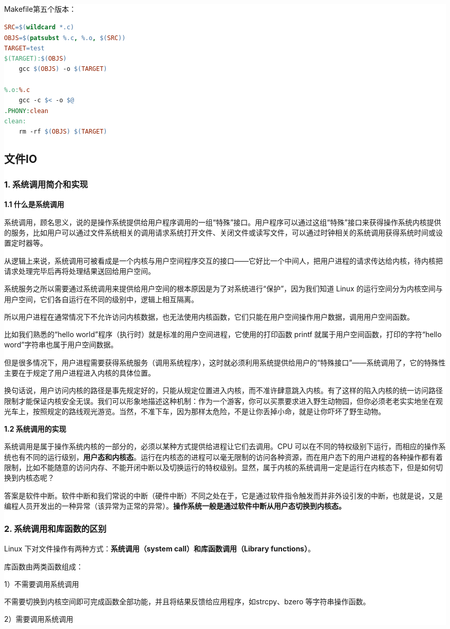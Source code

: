 Makefile第五个版本：

```makefile
SRC=$(wildcard *.c)
OBJS=$(patsubst %.c, %.o, $(SRC))
TARGET=test
$(TARGET):$(OBJS)
    gcc $(OBJS) -o $(TARGET) 

%.o:%.c
    gcc -c $< -o $@
.PHONY:clean
clean:
    rm -rf $(OBJS) $(TARGET)
```

## 文件IO

### 1. 系统调用简介和实现

**1.1 什么是系统调用**

系统调用，顾名思义，说的是操作系统提供给用户程序调用的一组“特殊”接口。用户程序可以通过这组“特殊”接口来获得操作系统内核提供的服务，比如用户可以通过文件系统相关的调用请求系统打开文件、关闭文件或读写文件，可以通过时钟相关的系统调用获得系统时间或设置定时器等。

从逻辑上来说，系统调用可被看成是一个内核与用户空间程序交互的接口——它好比一个中间人，把用户进程的请求传达给内核，待内核把请求处理完毕后再将处理结果送回给用户空间。

系统服务之所以需要通过系统调用来提供给用户空间的根本原因是为了对系统进行“保护”，因为我们知道 Linux 的运行空间分为内核空间与用户空间，它们各自运行在不同的级别中，逻辑上相互隔离。

所以用户进程在通常情况下不允许访问内核数据，也无法使用内核函数，它们只能在用户空间操作用户数据，调用用户空间函数。

比如我们熟悉的“hello world”程序（执行时）就是标准的用户空间进程，它使用的打印函数 printf 就属于用户空间函数，打印的字符“hello word”字符串也属于用户空间数据。

但是很多情况下，用户进程需要获得系统服务（调用系统程序），这时就必须利用系统提供给用户的“特殊接口”——系统调用了，它的特殊性主要在于规定了用户进程进入内核的具体位置。

换句话说，用户访问内核的路径是事先规定好的，只能从规定位置进入内核，而不准许肆意跳入内核。有了这样的陷入内核的统一访问路径限制才能保证内核安全无误。我们可以形象地描述这种机制：作为一个游客，你可以买票要求进入野生动物园，但你必须老老实实地坐在观光车上，按照规定的路线观光游览。当然，不准下车，因为那样太危险，不是让你丢掉小命，就是让你吓坏了野生动物。

**1.2 系统调用的实现**

系统调用是属于操作系统内核的一部分的，必须以某种方式提供给进程让它们去调用。CPU 可以在不同的特权级别下运行，而相应的操作系统也有不同的运行级别，**用户态和内核态**。运行在内核态的进程可以毫无限制的访问各种资源，而在用户态下的用户进程的各种操作都有着限制，比如不能随意的访问内存、不能开闭中断以及切换运行的特权级别。显然，属于内核的系统调用一定是运行在内核态下，但是如何切换到内核态呢？

答案是软件中断。软件中断和我们常说的中断（硬件中断）不同之处在于，它是通过软件指令触发而并非外设引发的中断，也就是说，又是编程人员开发出的一种异常（该异常为正常的异常）。**操作系统一般是通过软件中断从用户态切换到内核态。**

### 2. 系统调用和库函数的区别

Linux 下对文件操作有两种方式：**系统调用（system call）**和**库函数调用（Library functions）**。

库函数由两类函数组成：

1）不需要调用系统调用

不需要切换到内核空间即可完成函数全部功能，并且将结果反馈给应用程序，如strcpy、bzero 等字符串操作函数。

2）需要调用系统调用
